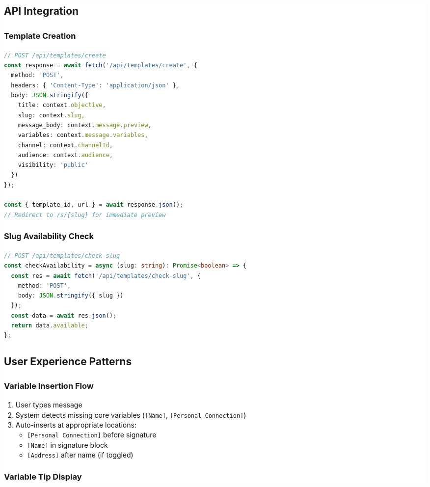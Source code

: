 ## API Integration

### Template Creation

```typescript
// POST /api/templates/create
const response = await fetch('/api/templates/create', {
  method: 'POST',
  headers: { 'Content-Type': 'application/json' },
  body: JSON.stringify({
    title: context.objective,
    slug: context.slug,
    message_body: context.message.preview,
    variables: context.message.variables,
    channel: context.channelId,
    audience: context.audience,
    visibility: 'public'
  })
});

const { template_id, url } = await response.json();
// Redirect to /s/{slug} for immediate preview
```

### Slug Availability Check

```typescript
// POST /api/templates/check-slug
const checkAvailability = async (slug: string): Promise<boolean> => {
  const res = await fetch('/api/templates/check-slug', {
    method: 'POST',
    body: JSON.stringify({ slug })
  });
  const data = await res.json();
  return data.available;
};
```

## User Experience Patterns

### Variable Insertion Flow

1. User types message
2. System detects missing core variables (`[Name]`, `[Personal Connection]`)
3. Auto-inserts at appropriate locations:
   - `[Personal Connection]` before signature
   - `[Name]` in signature block
   - `[Address]` after name (if toggled)

### Variable Tip Display
